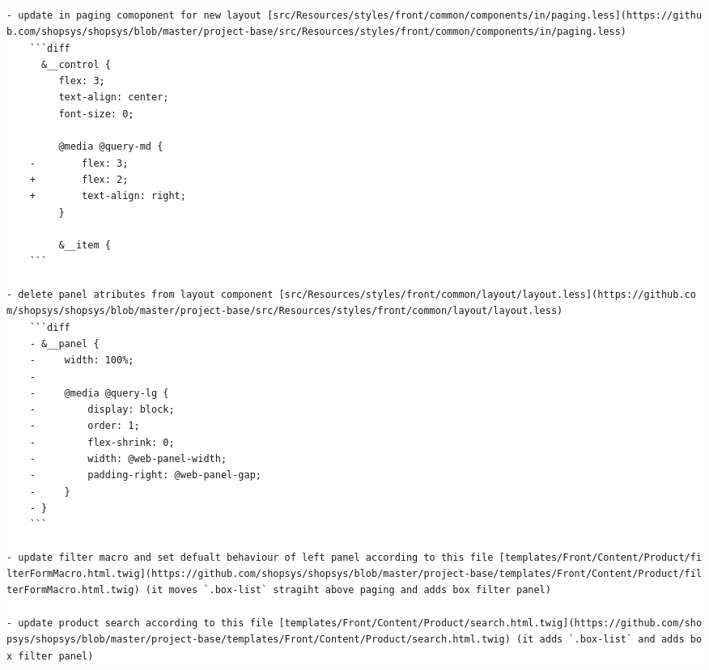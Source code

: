     - update in paging comoponent for new layout [src/Resources/styles/front/common/components/in/paging.less](https://github.com/shopsys/shopsys/blob/master/project-base/src/Resources/styles/front/common/components/in/paging.less)
        ```diff
          &__control {
             flex: 3;
             text-align: center;
             font-size: 0;

             @media @query-md {
        -        flex: 3;
        +        flex: 2;
        +        text-align: right;
             }

             &__item {
        ```

    - delete panel atributes from layout component [src/Resources/styles/front/common/layout/layout.less](https://github.com/shopsys/shopsys/blob/master/project-base/src/Resources/styles/front/common/layout/layout.less)
        ```diff
        - &__panel {
        -     width: 100%;
        -
        -     @media @query-lg {
        -         display: block;
        -         order: 1;
        -         flex-shrink: 0;
        -         width: @web-panel-width;
        -         padding-right: @web-panel-gap;
        -     }
        - }
        ```

    - update filter macro and set defualt behaviour of left panel according to this file [templates/Front/Content/Product/filterFormMacro.html.twig](https://github.com/shopsys/shopsys/blob/master/project-base/templates/Front/Content/Product/filterFormMacro.html.twig) (it moves `.box-list` stragiht above paging and adds box filter panel)

    - update product search according to this file [templates/Front/Content/Product/search.html.twig](https://github.com/shopsys/shopsys/blob/master/project-base/templates/Front/Content/Product/search.html.twig) (it adds `.box-list` and adds box filter panel)
